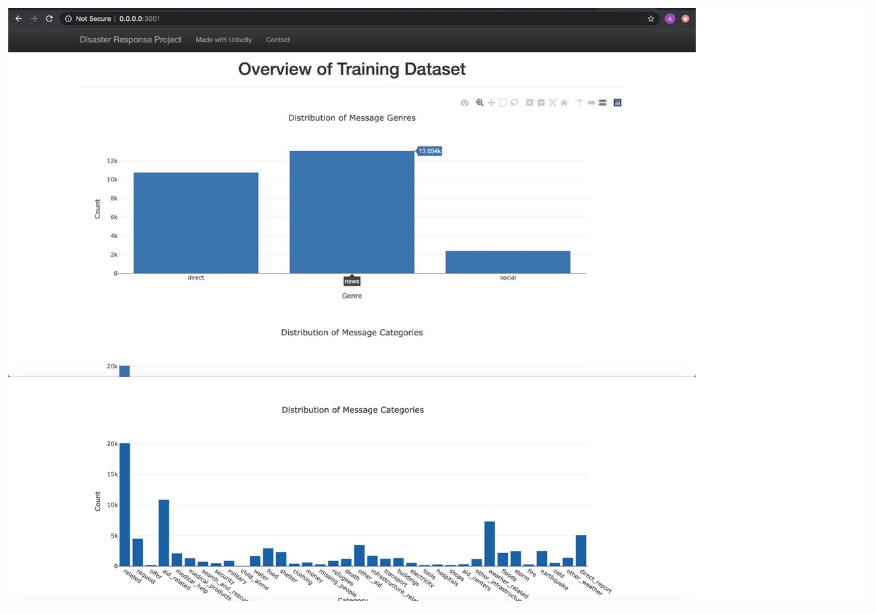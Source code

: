 <img src="assets/main_pag1.jpeg" width="80%" alt="disaster response main web app">
<img src="assets/categories.jpeg" width="80%" alt="categories main web app">
